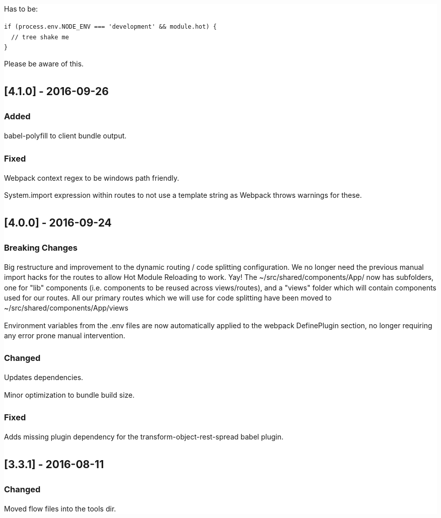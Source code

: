 Has to be:

    if (process.env.NODE_ENV === 'development' && module.hot) {
      // tree shake me
    }

Please be aware of this.

## [4.1.0] - 2016-09-26

### Added

babel-polyfill to client bundle output.

### Fixed

Webpack context regex to be windows path friendly.

System.import expression within routes to not use a template string as Webpack throws warnings for these.

## [4.0.0] - 2016-09-24

### Breaking Changes

Big restructure and improvement to the dynamic routing / code splitting configuration.
We no longer need the previous manual import hacks for the routes to allow Hot Module Reloading to work. Yay!
The ~/src/shared/components/App/ now has subfolders, one for "lib" components (i.e. components to be reused across views/routes), and a "views" folder which will contain components used for our routes.
All our primary routes which we will use for code splitting have been moved to ~/src/shared/components/App/views

Environment variables from the .env files are now automatically applied to the webpack DefinePlugin section, no longer requiring any error prone manual intervention.

### Changed

Updates dependencies.

Minor optimization to bundle build size.

### Fixed

Adds missing plugin dependency for the transform-object-rest-spread babel plugin.

## [3.3.1] - 2016-08-11

### Changed

Moved flow files into the tools dir.
